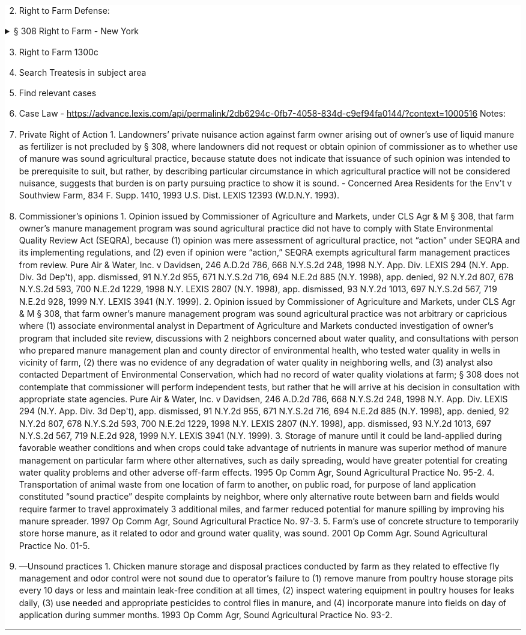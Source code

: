 2. Right to Farm Defense:

<details><summary>§ 308 Right to Farm - New York</summary></details>

3. Right to Farm 1300c

3. Search Treatesis in subject area
  1. Find relevant cases
4. Case Law - https://advance.lexis.com/api/permalink/2db6294c-0fb7-4058-834d-c9ef94fa0144/?context=1000516
Notes:
  1. Private Right of Action
    1. Landowners’ private nuisance action against farm owner arising out of owner’s use of liquid manure as fertilizer is not precluded by § 308, where landowners did not request or obtain opinion of commissioner as to whether use of manure was sound agricultural practice, because statute does not indicate that issuance of such opinion was intended to be prerequisite to suit, but rather, by describing particular circumstance in which agricultural practice will not be considered nuisance, suggests that burden is on party pursuing practice to show it is sound.
    - Concerned Area Residents for the Env't v Southview Farm, 834 F. Supp. 1410, 1993 U.S. Dist. LEXIS 12393 (W.D.N.Y. 1993).
  1. Commissioner’s opinions
    1. Opinion issued by Commissioner of Agriculture and Markets, under CLS Agr & M § 308, that farm owner’s manure management program was sound agricultural practice did not have to comply with State Environmental Quality Review Act (SEQRA), because (1) opinion was mere assessment of agricultural practice, not “action” under SEQRA and its implementing regulations, and (2) even if opinion were “action,” SEQRA exempts agricultural farm management practices from review. Pure Air & Water, Inc. v Davidsen, 246 A.D.2d 786, 668 N.Y.S.2d 248, 1998 N.Y. App. Div. LEXIS 294 (N.Y. App. Div. 3d Dep't), app. dismissed, 91 N.Y.2d 955, 671 N.Y.S.2d 716, 694 N.E.2d 885 (N.Y. 1998), app. denied, 92 N.Y.2d 807, 678 N.Y.S.2d 593, 700 N.E.2d 1229, 1998 N.Y. LEXIS 2807 (N.Y. 1998), app. dismissed, 93 N.Y.2d 1013, 697 N.Y.S.2d 567, 719 N.E.2d 928, 1999 N.Y. LEXIS 3941 (N.Y. 1999).
    2. Opinion issued by Commissioner of Agriculture and Markets, under CLS Agr & M § 308, that farm owner’s manure management program was sound agricultural practice was not arbitrary or capricious where (1) associate environmental analyst in Department of Agriculture and Markets conducted investigation of owner’s program that included site review, discussions with 2 neighbors concerned about water quality, and consultations with person who prepared manure management plan and county director of environmental health, who tested water quality in wells in vicinity of farm, (2) there was no evidence of any degradation of water quality in neighboring wells, and (3) analyst also contacted Department of Environmental Conservation, which had no record of water quality violations at farm; § 308 does not contemplate that commissioner will perform independent tests, but rather that he will arrive at his decision in consultation with appropriate state agencies. Pure Air & Water, Inc. v Davidsen, 246 A.D.2d 786, 668 N.Y.S.2d 248, 1998 N.Y. App. Div. LEXIS 294 (N.Y. App. Div. 3d Dep't), app. dismissed, 91 N.Y.2d 955, 671 N.Y.S.2d 716, 694 N.E.2d 885 (N.Y. 1998), app. denied, 92 N.Y.2d 807, 678 N.Y.S.2d 593, 700 N.E.2d 1229, 1998 N.Y. LEXIS 2807 (N.Y. 1998), app. dismissed, 93 N.Y.2d 1013, 697 N.Y.S.2d 567, 719 N.E.2d 928, 1999 N.Y. LEXIS 3941 (N.Y. 1999).
    3. Storage of manure until it could be land-applied during favorable weather conditions and when crops could take advantage of nutrients in manure was superior method of manure management on particular farm where other alternatives, such as daily spreading, would have greater potential for creating water quality problems and other adverse off-farm effects. 1995 Op Comm Agr, Sound Agricultural Practice No. 95-2.
    4. Transportation of animal waste from one location of farm to another, on public road, for purpose of land application constituted “sound practice” despite complaints by neighbor, where only alternative route between barn and fields would require farmer to travel approximately 3 additional miles, and farmer reduced potential for manure spilling by improving his manure spreader. 1997 Op Comm Agr, Sound Agricultural Practice No. 97-3.
    5. Farm’s use of concrete structure to temporarily store horse manure, as it related to odor and ground water quality, was sound. 2001 Op Comm Agr. Sound Agricultural Practice No. 01-5.
  1. —Unsound practices
    1. Chicken manure storage and disposal practices conducted by farm as they related to effective fly management and odor control were not sound due to operator’s failure to (1) remove manure from poultry house storage pits every 10 days or less and maintain leak-free condition at all times, (2) inspect watering equipment in poultry houses for leaks daily, (3) use needed and appropriate pesticides to control flies in manure, and (4) incorporate manure into fields on day of application during summer months. 1993 Op Comm Agr, Sound Agricultural Practice No. 93-2.
---